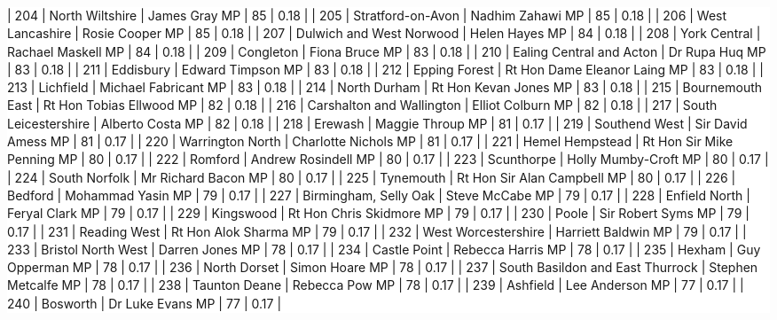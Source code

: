 | 204 | North Wiltshire | James Gray MP | 85 | 0.18 |
| 205 | Stratford-on-Avon | Nadhim Zahawi MP | 85 | 0.18 |
| 206 | West Lancashire | Rosie Cooper MP | 85 | 0.18 |
| 207 | Dulwich and West Norwood | Helen Hayes MP | 84 | 0.18 |
| 208 | York Central | Rachael Maskell MP | 84 | 0.18 |
| 209 | Congleton | Fiona Bruce MP | 83 | 0.18 |
| 210 | Ealing Central and Acton | Dr Rupa Huq MP | 83 | 0.18 |
| 211 | Eddisbury | Edward Timpson MP | 83 | 0.18 |
| 212 | Epping Forest | Rt Hon Dame Eleanor Laing MP | 83 | 0.18 |
| 213 | Lichfield | Michael Fabricant MP | 83 | 0.18 |
| 214 | North Durham | Rt Hon Kevan Jones MP | 83 | 0.18 |
| 215 | Bournemouth East | Rt Hon Tobias Ellwood MP | 82 | 0.18 |
| 216 | Carshalton and Wallington | Elliot Colburn MP | 82 | 0.18 |
| 217 | South Leicestershire | Alberto Costa MP | 82 | 0.18 |
| 218 | Erewash | Maggie Throup MP | 81 | 0.17 |
| 219 | Southend West | Sir David Amess MP | 81 | 0.17 |
| 220 | Warrington North | Charlotte Nichols MP | 81 | 0.17 |
| 221 | Hemel Hempstead | Rt Hon Sir Mike Penning MP | 80 | 0.17 |
| 222 | Romford | Andrew Rosindell MP | 80 | 0.17 |
| 223 | Scunthorpe | Holly Mumby-Croft MP | 80 | 0.17 |
| 224 | South Norfolk | Mr Richard Bacon MP | 80 | 0.17 |
| 225 | Tynemouth | Rt Hon Sir Alan Campbell MP | 80 | 0.17 |
| 226 | Bedford | Mohammad Yasin MP | 79 | 0.17 |
| 227 | Birmingham, Selly Oak | Steve McCabe MP | 79 | 0.17 |
| 228 | Enfield North | Feryal Clark MP | 79 | 0.17 |
| 229 | Kingswood | Rt Hon Chris Skidmore MP | 79 | 0.17 |
| 230 | Poole | Sir Robert Syms MP | 79 | 0.17 |
| 231 | Reading West | Rt Hon Alok Sharma MP | 79 | 0.17 |
| 232 | West Worcestershire | Harriett Baldwin MP | 79 | 0.17 |
| 233 | Bristol North West | Darren Jones MP | 78 | 0.17 |
| 234 | Castle Point | Rebecca Harris MP | 78 | 0.17 |
| 235 | Hexham | Guy Opperman MP | 78 | 0.17 |
| 236 | North Dorset | Simon Hoare MP | 78 | 0.17 |
| 237 | South Basildon and East Thurrock | Stephen Metcalfe MP | 78 | 0.17 |
| 238 | Taunton Deane | Rebecca Pow MP | 78 | 0.17 |
| 239 | Ashfield | Lee Anderson MP | 77 | 0.17 |
| 240 | Bosworth | Dr Luke Evans MP | 77 | 0.17 |